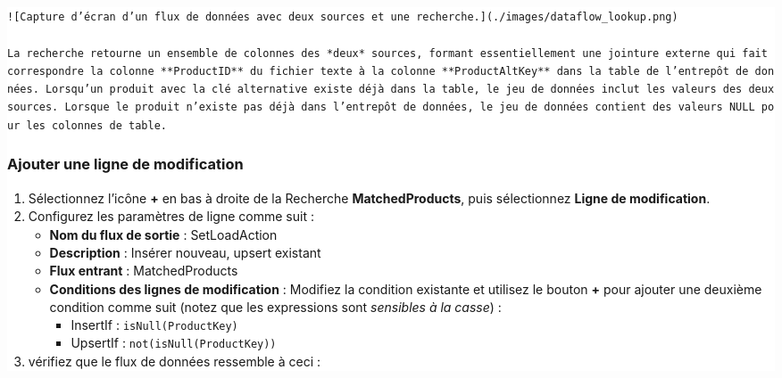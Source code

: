     ![Capture d’écran d’un flux de données avec deux sources et une recherche.](./images/dataflow_lookup.png)

    La recherche retourne un ensemble de colonnes des *deux* sources, formant essentiellement une jointure externe qui fait correspondre la colonne **ProductID** du fichier texte à la colonne **ProductAltKey** dans la table de l’entrepôt de données. Lorsqu’un produit avec la clé alternative existe déjà dans la table, le jeu de données inclut les valeurs des deux sources. Lorsque le produit n’existe pas déjà dans l’entrepôt de données, le jeu de données contient des valeurs NULL pour les colonnes de table.

### Ajouter une ligne de modification

1. Sélectionnez l’icône **+** en bas à droite de la Recherche **MatchedProducts**, puis sélectionnez **Ligne de modification**.
2. Configurez les paramètres de ligne comme suit :
    - **Nom du flux de sortie** : SetLoadAction
    - **Description** : Insérer nouveau, upsert existant
    - **Flux entrant** : MatchedProducts
    - **Conditions des lignes de modification** : Modifiez la condition existante et utilisez le bouton **+** pour ajouter une deuxième condition comme suit (notez que les expressions sont *sensibles à la casse*) :
        - InsertIf : `isNull(ProductKey)`
        - UpsertIf : `not(isNull(ProductKey))`
3. vérifiez que le flux de données ressemble à ceci :
